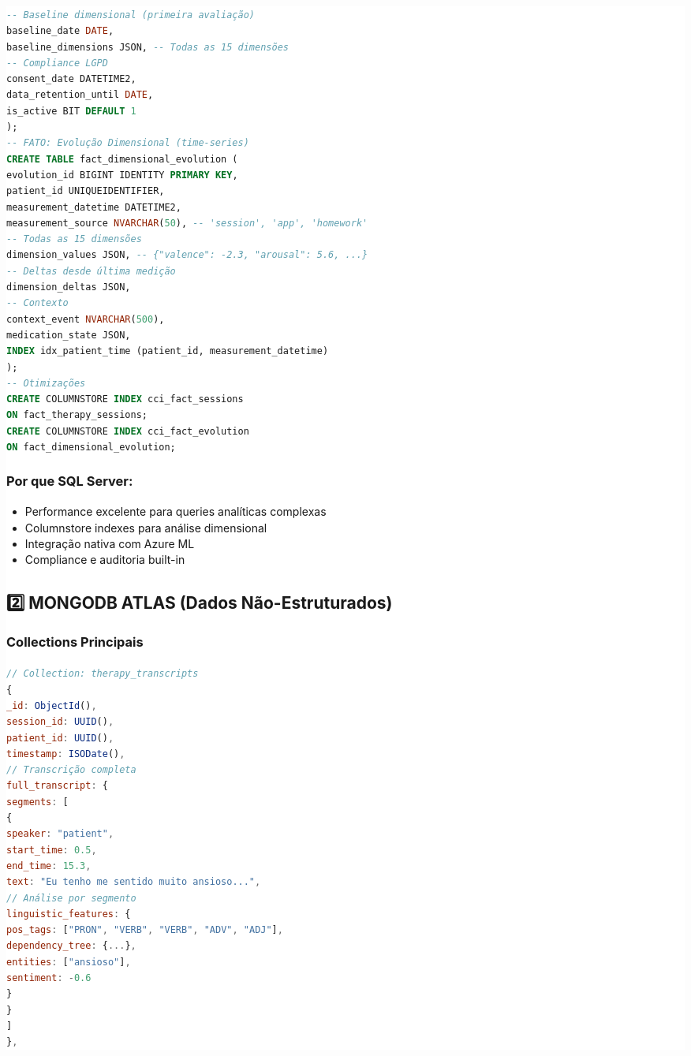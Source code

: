 ```sql
-- Baseline dimensional (primeira avaliação)
baseline_date DATE,
baseline_dimensions JSON, -- Todas as 15 dimensões
-- Compliance LGPD
consent_date DATETIME2,
data_retention_until DATE,
is_active BIT DEFAULT 1
);
-- FATO: Evolução Dimensional (time-series)
CREATE TABLE fact_dimensional_evolution (
evolution_id BIGINT IDENTITY PRIMARY KEY,
patient_id UNIQUEIDENTIFIER,
measurement_datetime DATETIME2,
measurement_source NVARCHAR(50), -- 'session', 'app', 'homework'
-- Todas as 15 dimensões
dimension_values JSON, -- {"valence": -2.3, "arousal": 5.6, ...}
-- Deltas desde última medição
dimension_deltas JSON,
-- Contexto
context_event NVARCHAR(500),
medication_state JSON,
INDEX idx_patient_time (patient_id, measurement_datetime)
);
-- Otimizações
CREATE COLUMNSTORE INDEX cci_fact_sessions
ON fact_therapy_sessions;
CREATE COLUMNSTORE INDEX cci_fact_evolution
ON fact_dimensional_evolution;
```
### **Por que SQL Server:**
- Performance excelente para queries analíticas complexas
- Columnstore indexes para análise dimensional
- Integração nativa com Azure ML
- Compliance e auditoria built-in
## 2️⃣ **MONGODB ATLAS (Dados Não-Estruturados)**
### **Collections Principais**
```javascript
// Collection: therapy_transcripts
{
_id: ObjectId(),
session_id: UUID(),
patient_id: UUID(),
timestamp: ISODate(),
// Transcrição completa
full_transcript: {
segments: [
{
speaker: "patient",
start_time: 0.5,
end_time: 15.3,
text: "Eu tenho me sentido muito ansioso...",
// Análise por segmento
linguistic_features: {
pos_tags: ["PRON", "VERB", "VERB", "ADV", "ADJ"],
dependency_tree: {...},
entities: ["ansioso"],
sentiment: -0.6
}
}
]
},
```